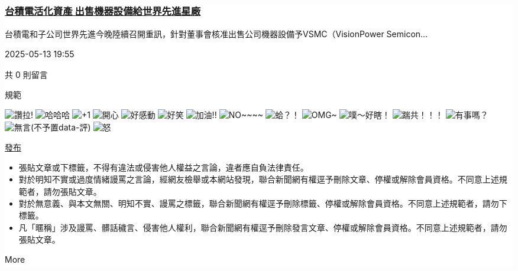 ### [台積電活化資產 出售機器設備給世界先進星廠](/news/story/7253/8737421?from=udn-relatednews_ch2 "台積電活化資產 出售機器設備給世界先進星廠")

台積電和子公司世界先進今晚陸續召開重訊，針對董事會核准出售公司機器設備予VSMC（VisionPower Semicon...

2025-05-13 19:55

 

共 0 則留言

規範 

![](//j.udn.com.tw/img/emoticons_01.gif "讚拉!")
![](//j.udn.com.tw/img/emoticons_02.gif "哈哈哈")
![](//j.udn.com.tw/img/emoticons_03.gif "+1")
![](//j.udn.com.tw/img/emoticons_04.gif "開心")
![](//j.udn.com.tw/img/emoticons_05.gif "好感動")
![](//j.udn.com.tw/img/emoticons_06.gif "好笑")
![](//j.udn.com.tw/img/emoticons_07.gif "加油!!")
![](//j.udn.com.tw/img/emoticons_08.gif "NO~~~~")
![](//j.udn.com.tw/img/emoticons_09.gif "蛤？！")
![](//j.udn.com.tw/img/emoticons_10.gif "OMG~")
![](//j.udn.com.tw/img/emoticons_11.gif "噗～好瞎！")
![](//j.udn.com.tw/img/emoticons_12.gif "踹共！！！")
![](//j.udn.com.tw/img/emoticons_13.gif "有事嗎？")
![](//j.udn.com.tw/img/emoticons_14.gif "無言(不予置data-評)")
![](//j.udn.com.tw/img/emoticons_15.gif "怒")

[發布](#)

* 張貼文章或下標籤，不得有違法或侵害他人權益之言論，違者應自負法律責任。
* 對於明知不實或過度情緒謾罵之言論，經網友檢舉或本網站發現，聯合新聞網有權逕予刪除文章、停權或解除會員資格。不同意上述規範者，請勿張貼文章。
* 對於無意義、與本文無關、明知不實、謾罵之標籤，聯合新聞網有權逕予刪除標籤、停權或解除會員資格。不同意上述規範者，請勿下標籤。
* 凡「暱稱」涉及謾罵、髒話穢言、侵害他人權利，聯合新聞網有權逕予刪除發言文章、停權或解除會員資格。不同意上述規範者，請勿張貼文章。

More